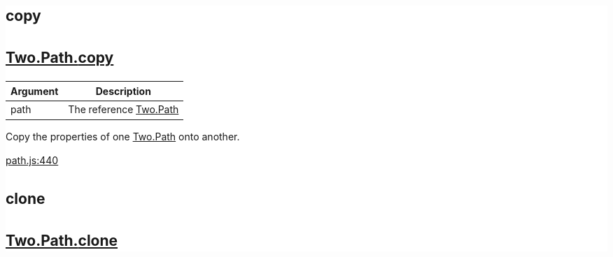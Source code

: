 
</div>



<div class="instance function ">

## copy

<h2 class="longname" aria-hidden="true"><a href="#copy"><span class="prefix">Two.Path.</span><span class="shortname">copy</span></a></h2>












<div class="params">

| Argument | Description |
| ---- | ----------- |
|  path  | The reference [Two.Path](/docs/path/) |
</div>




<div class="description">

Copy the properties of one [Two.Path](/docs/path/) onto another.

</div>





<div class="meta">

  <a class="lineno" target="_blank" rel="noopener noreferrer" href="https://github.com/jonobr1/two.js/blob/main/src/path.js#L440">
    path.js:440
  </a>

</div>




</div>



<div class="instance function ">

## clone

<h2 class="longname" aria-hidden="true"><a href="#clone"><span class="prefix">Two.Path.</span><span class="shortname">clone</span></a></h2>


